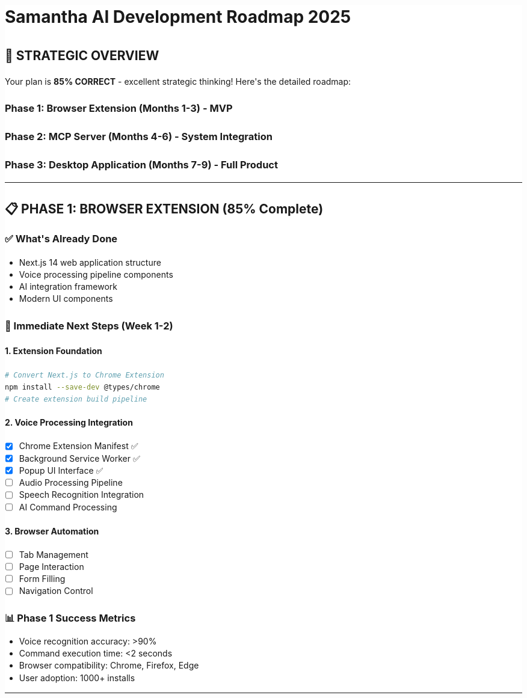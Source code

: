 # Samantha AI Development Roadmap 2025

## 🎯 **STRATEGIC OVERVIEW**

Your plan is **85% CORRECT** - excellent strategic thinking! Here's the detailed roadmap:

### **Phase 1: Browser Extension (Months 1-3) - MVP**
### **Phase 2: MCP Server (Months 4-6) - System Integration**
### **Phase 3: Desktop Application (Months 7-9) - Full Product**

---

## 📋 **PHASE 1: BROWSER EXTENSION (85% Complete)**

### **✅ What's Already Done**
- Next.js 14 web application structure
- Voice processing pipeline components
- AI integration framework
- Modern UI components

### **🚀 Immediate Next Steps (Week 1-2)**

#### **1. Extension Foundation**
```bash
# Convert Next.js to Chrome Extension
npm install --save-dev @types/chrome
# Create extension build pipeline
```

#### **2. Voice Processing Integration**
- [x] Chrome Extension Manifest ✅
- [x] Background Service Worker ✅
- [x] Popup UI Interface ✅
- [ ] Audio Processing Pipeline
- [ ] Speech Recognition Integration
- [ ] AI Command Processing

#### **3. Browser Automation**
- [ ] Tab Management
- [ ] Page Interaction
- [ ] Form Filling
- [ ] Navigation Control

### **📊 Phase 1 Success Metrics**
- Voice recognition accuracy: >90%
- Command execution time: <2 seconds
- Browser compatibility: Chrome, Firefox, Edge
- User adoption: 1000+ installs

---